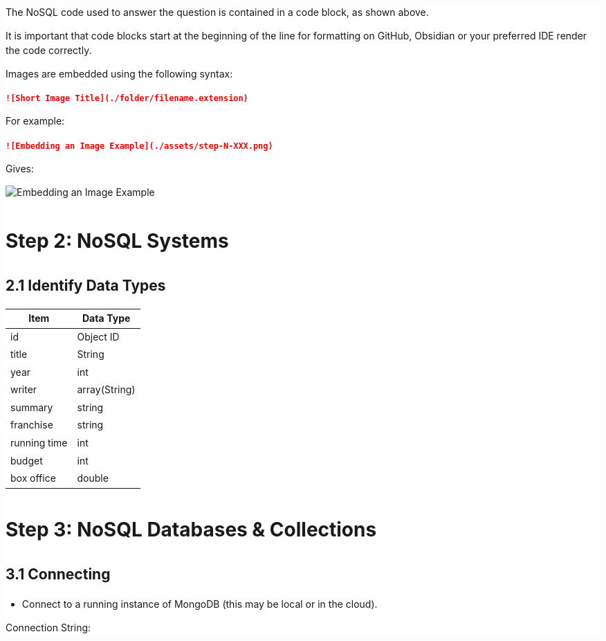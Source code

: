 The NoSQL code used to answer the question is contained in a code block, as shown above. 

It is important that code blocks start at the beginning of the line for formatting on GitHub, Obsidian or your preferred IDE render the code correctly.

Images are embedded using the following syntax:

```markdown
![Short Image Title](./folder/filename.extension)
```

For example:

```markdown
![Embedding an Image Example](./assets/step-N-XXX.png)
```

Gives:

![Embedding an Image Example](assets/step-N-XXX.png)


# Step 2: NoSQL Systems

## 2.1 Identify Data Types

| Item | Data Type |
|---------|-----|
| id  |  Object ID |
| title | String |
| year | int |
| writer |array(String) | 
| summary |string | 
| franchise | string | 
| running time | int|
| budget | int |
| box office | double| 



# Step 3: NoSQL Databases & Collections

## 3.1 Connecting

- Connect to a running instance of MongoDB (this may be local or in the cloud).

Connection String:

